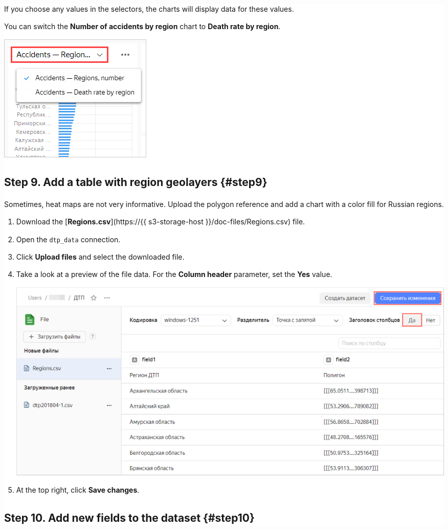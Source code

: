 If you choose any values in the selectors, the charts will display data for these values.

You can switch the **Number of accidents by region** chart to **Death rate by region**.

![image](../../_assets/datalens/solution-07/56-1-switch-chart.png)

## Step 9. Add a table with region geolayers {#step9}

Sometimes, heat maps are not very informative. Upload the polygon reference and add a chart with a color fill for Russian regions.

1. Download the [**Regions.csv**](https://{{ s3-storage-host }}/doc-files/Regions.csv) file.
1. Open the `dtp_data` connection.
1. Click **Upload files** and select the downloaded file.
1. Take a look at a preview of the file data. For the **Column header** parameter, set the **Yes** value.

   ![image](../../_assets/datalens/solution-07/58-add-file.png)

1. At the top right, click **Save changes**.

## Step 10. Add new fields to the dataset {#step10}

